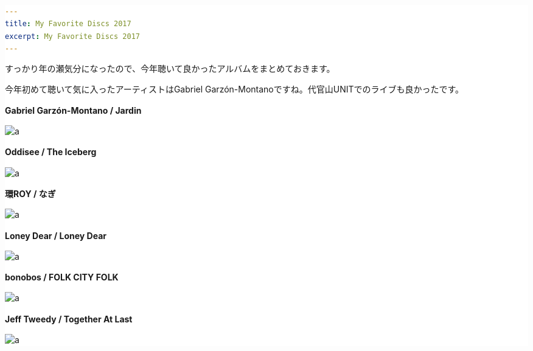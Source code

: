 ```yaml
---
title: My Favorite Discs 2017
excerpt: My Favorite Discs 2017
---
```


すっかり年の瀬気分になったので、今年聴いて良かったアルバムをまとめておきます。

今年初めて聴いて気に入ったアーティストはGabriel Garzón-Montanoですね。代官山UNITでのライブも良かったです。

**Gabriel Garzón-Montano / Jardin**

![a](https://images-na.ssl-images-amazon.com/images/I/81mafxjPwYL._SL500_.jpg)

<iframe width="560" height="315" src="https://www.youtube.com/embed/yNHmkdWnGMc?rel=0" frameborder="0" gesture="media" allow="encrypted-media" allowfullscreen></iframe>


**Oddisee / The Iceberg**

![a](https://images-fe.ssl-images-amazon.com/images/I/41lpgo8Q7cL._SS500.jpg)

<iframe width="560" height="315" src="https://www.youtube.com/embed/zc-t4oacQto?rel=0" frameborder="0" gesture="media" allow="encrypted-media" allowfullscreen></iframe>


**環ROY / なぎ**

![a](https://images-fe.ssl-images-amazon.com/images/I/51yTso4wT-L._SS500.jpg)

<iframe width="560" height="315" src="https://www.youtube.com/embed/BLcXsgyrnOY?rel=0" frameborder="0" gesture="media" allow="encrypted-media" allowfullscreen></iframe>


**Loney Dear / Loney Dear**

![a](https://images-fe.ssl-images-amazon.com/images/I/41Iuv1SP1qL._SS500.jpg)

<iframe width="560" height="315" src="https://www.youtube.com/embed/y-Ie6h7gXrc?rel=0" frameborder="0" gesture="media" allow="encrypted-media" allowfullscreen></iframe>


**bonobos / FOLK CITY FOLK**

![a](https://images-na.ssl-images-amazon.com/images/I/91lzmsHH4JL._SL500_.jpg)

<iframe width="560" height="315" src="https://www.youtube.com/embed/8hG22soNSAw?rel=0" frameborder="0" gesture="media" allow="encrypted-media" allowfullscreen></iframe>


**Jeff Tweedy / Together At Last**

![a](https://images-fe.ssl-images-amazon.com/images/I/41EDaSfk8BL._SS500.jpg)

<iframe width="560" height="315" src="https://www.youtube.com/embed/JzemJAWaPSo" frameborder="0" gesture="media" allow="encrypted-media" allowfullscreen></iframe>

